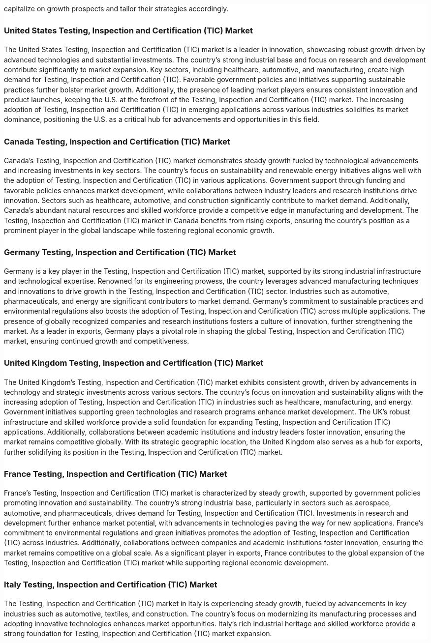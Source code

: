 capitalize on growth prospects and tailor their strategies accordingly.</p><h3>United States Testing, Inspection and Certification (TIC) Market</h3><p>The United States Testing, Inspection and Certification (TIC) market is a leader in innovation, showcasing robust growth driven by advanced technologies and substantial investments. The country&rsquo;s strong industrial base and focus on research and development contribute significantly to market expansion. Key sectors, including healthcare, automotive, and manufacturing, create high demand for Testing, Inspection and Certification (TIC). Favorable government policies and initiatives supporting sustainable practices further bolster market growth. Additionally, the presence of leading market players ensures consistent innovation and product launches, keeping the U.S. at the forefront of the Testing, Inspection and Certification (TIC) market. The increasing adoption of Testing, Inspection and Certification (TIC) in emerging applications across various industries solidifies its market dominance, positioning the U.S. as a critical hub for advancements and opportunities in this field.</p><h3>Canada Testing, Inspection and Certification (TIC) Market</h3><p>Canada&rsquo;s Testing, Inspection and Certification (TIC) market demonstrates steady growth fueled by technological advancements and increasing investments in key sectors. The country&rsquo;s focus on sustainability and renewable energy initiatives aligns well with the adoption of Testing, Inspection and Certification (TIC) in various applications. Government support through funding and favorable policies enhances market development, while collaborations between industry leaders and research institutions drive innovation. Sectors such as healthcare, automotive, and construction significantly contribute to market demand. Additionally, Canada&rsquo;s abundant natural resources and skilled workforce provide a competitive edge in manufacturing and development. The Testing, Inspection and Certification (TIC) market in Canada benefits from rising exports, ensuring the country&rsquo;s position as a prominent player in the global landscape while fostering regional economic growth.</p><h3>Germany Testing, Inspection and Certification (TIC) Market</h3><p>Germany is a key player in the Testing, Inspection and Certification (TIC) market, supported by its strong industrial infrastructure and technological expertise. Renowned for its engineering prowess, the country leverages advanced manufacturing techniques and innovations to drive growth in the Testing, Inspection and Certification (TIC) sector. Industries such as automotive, pharmaceuticals, and energy are significant contributors to market demand. Germany&rsquo;s commitment to sustainable practices and environmental regulations also boosts the adoption of Testing, Inspection and Certification (TIC) across multiple applications. The presence of globally recognized companies and research institutions fosters a culture of innovation, further strengthening the market. As a leader in exports, Germany plays a pivotal role in shaping the global Testing, Inspection and Certification (TIC) market, ensuring continued growth and competitiveness.</p><h3>United Kingdom Testing, Inspection and Certification (TIC) Market</h3><p>The United Kingdom&rsquo;s Testing, Inspection and Certification (TIC) market exhibits consistent growth, driven by advancements in technology and strategic investments across various sectors. The country&rsquo;s focus on innovation and sustainability aligns with the increasing adoption of Testing, Inspection and Certification (TIC) in industries such as healthcare, manufacturing, and energy. Government initiatives supporting green technologies and research programs enhance market development. The UK&rsquo;s robust infrastructure and skilled workforce provide a solid foundation for expanding Testing, Inspection and Certification (TIC) applications. Additionally, collaborations between academic institutions and industry leaders foster innovation, ensuring the market remains competitive globally. With its strategic geographic location, the United Kingdom also serves as a hub for exports, further solidifying its position in the Testing, Inspection and Certification (TIC) market.</p><h3>France Testing, Inspection and Certification (TIC) Market</h3><p>France&rsquo;s Testing, Inspection and Certification (TIC) market is characterized by steady growth, supported by government policies promoting innovation and sustainability. The country&rsquo;s strong industrial base, particularly in sectors such as aerospace, automotive, and pharmaceuticals, drives demand for Testing, Inspection and Certification (TIC). Investments in research and development further enhance market potential, with advancements in technologies paving the way for new applications. France&rsquo;s commitment to environmental regulations and green initiatives promotes the adoption of Testing, Inspection and Certification (TIC) across industries. Additionally, collaborations between companies and academic institutions foster innovation, ensuring the market remains competitive on a global scale. As a significant player in exports, France contributes to the global expansion of the Testing, Inspection and Certification (TIC) market while supporting regional economic development.</p><h3>Italy Testing, Inspection and Certification (TIC) Market</h3><p>The Testing, Inspection and Certification (TIC) market in Italy is experiencing steady growth, fueled by advancements in key industries such as automotive, textiles, and construction. The country&rsquo;s focus on modernizing its manufacturing processes and adopting innovative technologies enhances market opportunities. Italy&rsquo;s rich industrial heritage and skilled workforce provide a strong foundation for Testing, Inspection and Certification (TIC) market expansion.